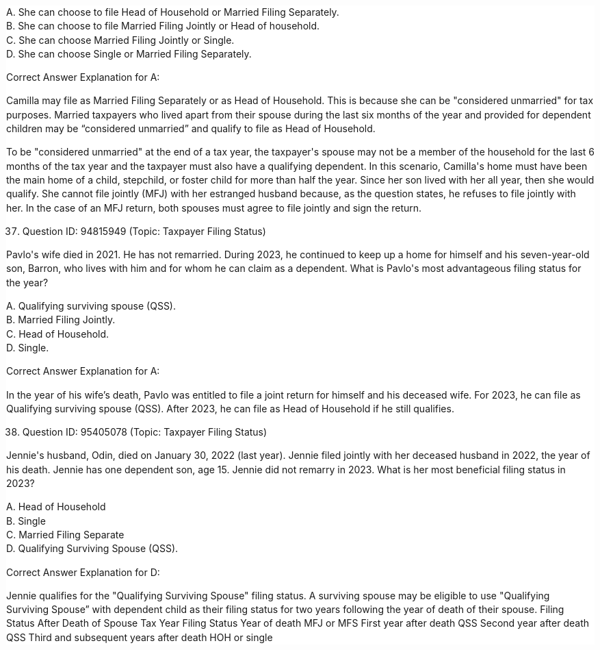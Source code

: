 A. She can choose to file Head of Household or Married Filing Separately.  
B. She can choose to file Married Filing Jointly or Head of household.  
C. She can choose Married Filing Jointly or Single.  
D. She can choose Single or Married Filing Separately.  

Correct Answer Explanation for A:

Camilla may file as Married Filing Separately or as Head of Household. This is because she can be "considered unmarried" for tax purposes. Married taxpayers who lived apart from their spouse during the last six months of the year and provided for dependent children may be “considered unmarried” and qualify to file as Head of Household. 

To be "considered unmarried" at the end of a tax year, the taxpayer's spouse may not be a member of the household for the last 6 months of the tax year and the taxpayer must also have a qualifying dependent. In this scenario, Camilla's home must have been the main home of a child, stepchild, or foster child for more than half the year. Since her son lived with her all year, then she would qualify. She cannot file jointly (MFJ) with her estranged husband because, as the question states, he refuses to file jointly with her. In the case of an MFJ return, both spouses must agree to file jointly and sign the return. 

37. Question ID: 94815949 (Topic: Taxpayer Filing Status)

Pavlo's wife died in 2021. He has not remarried. During 2023, he continued to keep up a home for himself and his seven-year-old son, Barron, who lives with him and for whom he can claim as a dependent. What is Pavlo's most advantageous filing status for the year?

A. Qualifying surviving spouse (QSS).  
B. Married Filing Jointly.  
C. Head of Household.  
D. Single.  

Correct Answer Explanation for A:

In the year of his wife’s death, Pavlo was entitled to file a joint return for himself and his deceased wife. For 2023, he can file as Qualifying surviving spouse (QSS). After 2023, he can file as Head of Household if he still qualifies.

38. Question ID: 95405078 (Topic: Taxpayer Filing Status)

Jennie's husband, Odin, died on January 30, 2022 (last year). Jennie filed jointly with her deceased husband in 2022, the year of his death. Jennie has one dependent son, age 15. Jennie did not remarry in 2023. What is her most beneficial filing status in 2023?

A. Head of Household  
B. Single   
C. Married Filing Separate  
D. Qualifying Surviving Spouse (QSS).  

Correct Answer Explanation for D:

Jennie qualifies for the "Qualifying Surviving Spouse" filing status. A surviving spouse may be eligible to use "Qualifying Surviving Spouse” with dependent child as their filing status for two years following the year of death of their spouse. 
Filing Status After Death of Spouse
Tax Year 	Filing Status
Year of death 	MFJ or MFS
First year after death 	QSS
Second year after death 	QSS
Third and subsequent years after death 	HOH or single
